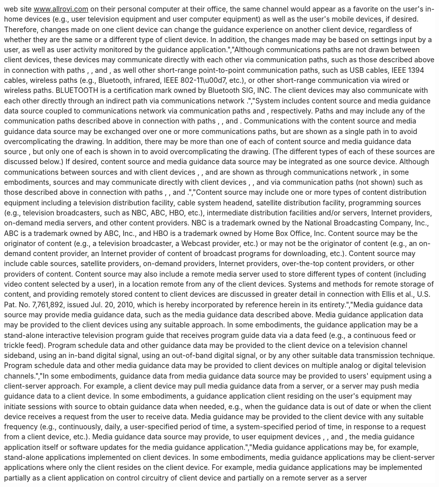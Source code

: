 web site www.allrovi.com on their personal computer at their office, the same channel would appear as a favorite on the user's in-home devices (e.g., user television equipment and user computer equipment) as well as the user's mobile devices, if desired. Therefore, changes made on one client device can change the guidance experience on another client device, regardless of whether they are the same or a different type of client device. In addition, the changes made may be based on settings input by a user, as well as user activity monitored by the guidance application.","Although communications paths are not drawn between client devices, these devices may communicate directly with each other via communication paths, such as those described above in connection with paths , , and , as well other short-range point-to-point communication paths, such as USB cables, IEEE 1394 cables, wireless paths (e.g., Bluetooth, infrared, IEEE 802-11\u00d7, etc.), or other short-range communication via wired or wireless paths. BLUETOOTH is a certification mark owned by Bluetooth SIG, INC. The client devices may also communicate with each other directly through an indirect path via communications network .","System  includes content source  and media guidance data source  coupled to communications network  via communication paths  and , respectively. Paths  and  may include any of the communication paths described above in connection with paths , , and . Communications with the content source  and media guidance data source  may be exchanged over one or more communications paths, but are shown as a single path in  to avoid overcomplicating the drawing. In addition, there may be more than one of each of content source  and media guidance data source , but only one of each is shown in  to avoid overcomplicating the drawing. (The different types of each of these sources are discussed below.) If desired, content source  and media guidance data source  may be integrated as one source device. Although communications between sources  and  with client devices , , and  are shown as through communications network , in some embodiments, sources  and  may communicate directly with client devices , , and  via communication paths (not shown) such as those described above in connection with paths , , and .","Content source  may include one or more types of content distribution equipment including a television distribution facility, cable system headend, satellite distribution facility, programming sources (e.g., television broadcasters, such as NBC, ABC, HBO, etc.), intermediate distribution facilities and\/or servers, Internet providers, on-demand media servers, and other content providers. NBC is a trademark owned by the National Broadcasting Company, Inc., ABC is a trademark owned by ABC, Inc., and HBO is a trademark owned by Home Box Office, Inc. Content source  may be the originator of content (e.g., a television broadcaster, a Webcast provider, etc.) or may not be the originator of content (e.g., an on-demand content provider, an Internet provider of content of broadcast programs for downloading, etc.). Content source  may include cable sources, satellite providers, on-demand providers, Internet providers, over-the-top content providers, or other providers of content. Content source  may also include a remote media server used to store different types of content (including video content selected by a user), in a location remote from any of the client devices. Systems and methods for remote storage of content, and providing remotely stored content to client devices are discussed in greater detail in connection with Ellis et al., U.S. Pat. No. 7,761,892, issued Jul. 20, 2010, which is hereby incorporated by reference herein in its entirety.","Media guidance data source  may provide media guidance data, such as the media guidance data described above. Media guidance application data may be provided to the client devices using any suitable approach. In some embodiments, the guidance application may be a stand-alone interactive television program guide that receives program guide data via a data feed (e.g., a continuous feed or trickle feed). Program schedule data and other guidance data may be provided to the client device on a television channel sideband, using an in-band digital signal, using an out-of-band digital signal, or by any other suitable data transmission technique. Program schedule data and other media guidance data may be provided to client devices on multiple analog or digital television channels.","In some embodiments, guidance data from media guidance data source  may be provided to users' equipment using a client-server approach. For example, a client device may pull media guidance data from a server, or a server may push media guidance data to a client device. In some embodiments, a guidance application client residing on the user's equipment may initiate sessions with source  to obtain guidance data when needed, e.g., when the guidance data is out of date or when the client device receives a request from the user to receive data. Media guidance may be provided to the client device with any suitable frequency (e.g., continuously, daily, a user-specified period of time, a system-specified period of time, in response to a request from a client device, etc.). Media guidance data source  may provide, to user equipment devices , , and , the media guidance application itself or software updates for the media guidance application.","Media guidance applications may be, for example, stand-alone applications implemented on client devices. In some embodiments, media guidance applications may be client-server applications where only the client resides on the client device. For example, media guidance applications may be implemented partially as a client application on control circuitry  of client device  and partially on a remote server as a server